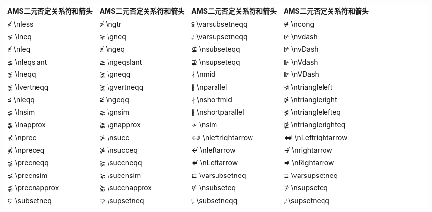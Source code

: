|AMS二元否定关系符和箭头|AMS二元否定关系符和箭头|AMS二元否定关系符和箭头|AMS二元否定关系符和箭头|
|---|---|---|---|
|≮ \nless|≯ \ngtr|⫋ \varsubsetneqq|≇ \ncong|
|⪇ \lneq|⪈ \gneq|⫌ \varsupsetneqq|⊬ \nvdash|
|≰ \nleq|≱ \ngeq|⊈ \nsubseteqq|⊭ \nvDash|
|⪇ \nleqslant|⪈ \ngeqslant|⊉ \nsupseteqq|⊮ \nVdash|
|≨ \lneqq|≩ \gneqq|∤ \nmid|⊯ \nVDash|
|≨ \lvertneqq|≩ \gvertneqq|∦ \nparallel|⋪ \ntriangleleft|
|≰ \nleqq|≱ \ngeqq|∤ \nshortmid|⋫ \ntriangleright|
|⋦ \lnsim|⋧ \gnsim|∦ \nshortparallel|⋬ \ntrianglelefteq|
|⪉ \lnapprox|⪊ \gnapprox|≁ \nsim|⋭ \ntrianglerighteq|
|⊀ \nprec|⊁ \nsucc|↮ \nleftrightarrow|⇎ \nLeftrightarrow|
|⋠ \npreceq|⋡ \nsucceq|↚ \nleftarrow|↛ \nrightarrow|
|⪵ \precneqq|⪶ \succneqq|⇍ \nLeftarrow|⇏ \nRightarrow|
|⋨ \precnsim|⋩ \succnsim|⊊ \varsubsetneq|⊋ \varsupsetneq|
|⪹ \precnapprox|⪺ \succnapprox|⊈ \nsubseteq|⊉ \nsupseteq|
|⊊ \subsetneq|⊋ \supsetneq|⫋ \subsetneqq|⫌ \supsetneqq|